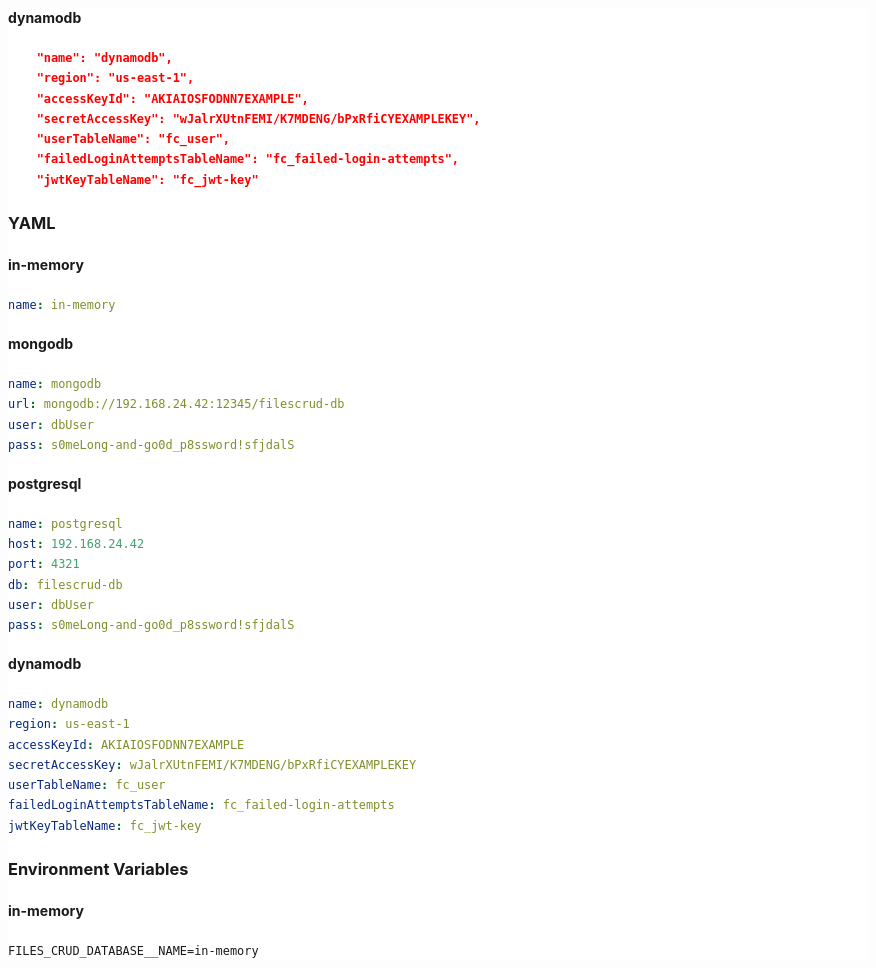 #### dynamodb
```json
    "name": "dynamodb",
    "region": "us-east-1",
    "accessKeyId": "AKIAIOSFODNN7EXAMPLE",
    "secretAccessKey": "wJalrXUtnFEMI/K7MDENG/bPxRfiCYEXAMPLEKEY",
    "userTableName": "fc_user",
    "failedLoginAttemptsTableName": "fc_failed-login-attempts",
    "jwtKeyTableName": "fc_jwt-key"
```

### YAML

#### in-memory
```yaml
name: in-memory
```

#### mongodb
```yaml
name: mongodb
url: mongodb://192.168.24.42:12345/filescrud-db
user: dbUser
pass: s0meLong-and-go0d_p8ssword!sfjdalS
```

#### postgresql
```yaml
name: postgresql
host: 192.168.24.42
port: 4321
db: filescrud-db
user: dbUser
pass: s0meLong-and-go0d_p8ssword!sfjdalS
```

#### dynamodb
```yaml
name: dynamodb
region: us-east-1
accessKeyId: AKIAIOSFODNN7EXAMPLE
secretAccessKey: wJalrXUtnFEMI/K7MDENG/bPxRfiCYEXAMPLEKEY
userTableName: fc_user
failedLoginAttemptsTableName: fc_failed-login-attempts
jwtKeyTableName: fc_jwt-key
```

### Environment Variables

#### in-memory
```properties
FILES_CRUD_DATABASE__NAME=in-memory
```

